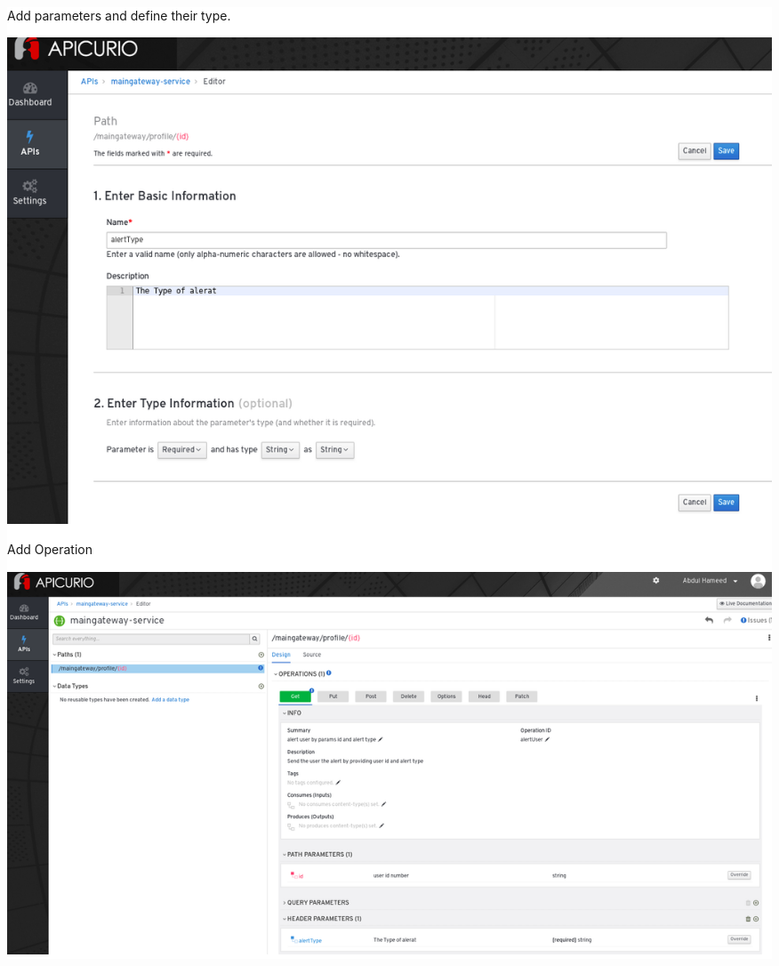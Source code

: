 
Add parameters and define their type.

 
  ![alt text](../images/gateway-addparams.png "Add parameters")

Add Operation

 ![alt text](../images/gateway-operation.png "Add Operation")
